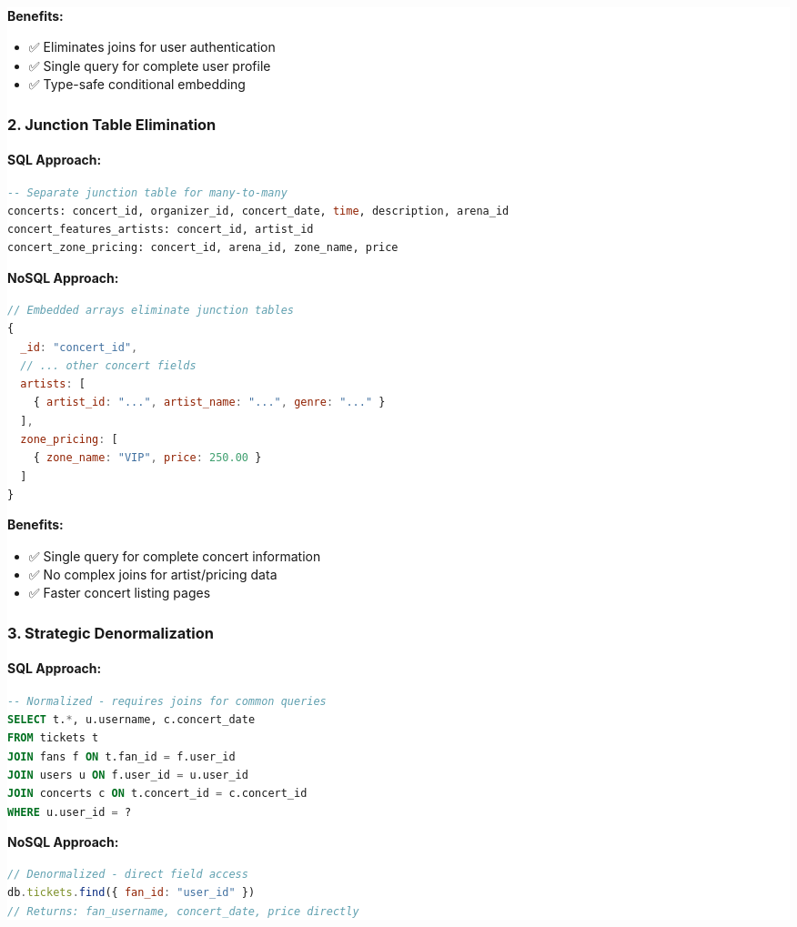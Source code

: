 **Benefits:**
- ✅ Eliminates joins for user authentication
- ✅ Single query for complete user profile
- ✅ Type-safe conditional embedding

### 2. Junction Table Elimination

**SQL Approach:**
```sql
-- Separate junction table for many-to-many
concerts: concert_id, organizer_id, concert_date, time, description, arena_id
concert_features_artists: concert_id, artist_id
concert_zone_pricing: concert_id, arena_id, zone_name, price
```

**NoSQL Approach:**
```javascript
// Embedded arrays eliminate junction tables
{
  _id: "concert_id",
  // ... other concert fields
  artists: [
    { artist_id: "...", artist_name: "...", genre: "..." }
  ],
  zone_pricing: [
    { zone_name: "VIP", price: 250.00 }
  ]
}
```

**Benefits:**
- ✅ Single query for complete concert information
- ✅ No complex joins for artist/pricing data
- ✅ Faster concert listing pages

### 3. Strategic Denormalization

**SQL Approach:**
```sql
-- Normalized - requires joins for common queries
SELECT t.*, u.username, c.concert_date 
FROM tickets t
JOIN fans f ON t.fan_id = f.user_id  
JOIN users u ON f.user_id = u.user_id
JOIN concerts c ON t.concert_id = c.concert_id
WHERE u.user_id = ?
```

**NoSQL Approach:**
```javascript
// Denormalized - direct field access
db.tickets.find({ fan_id: "user_id" })
// Returns: fan_username, concert_date, price directly
```
